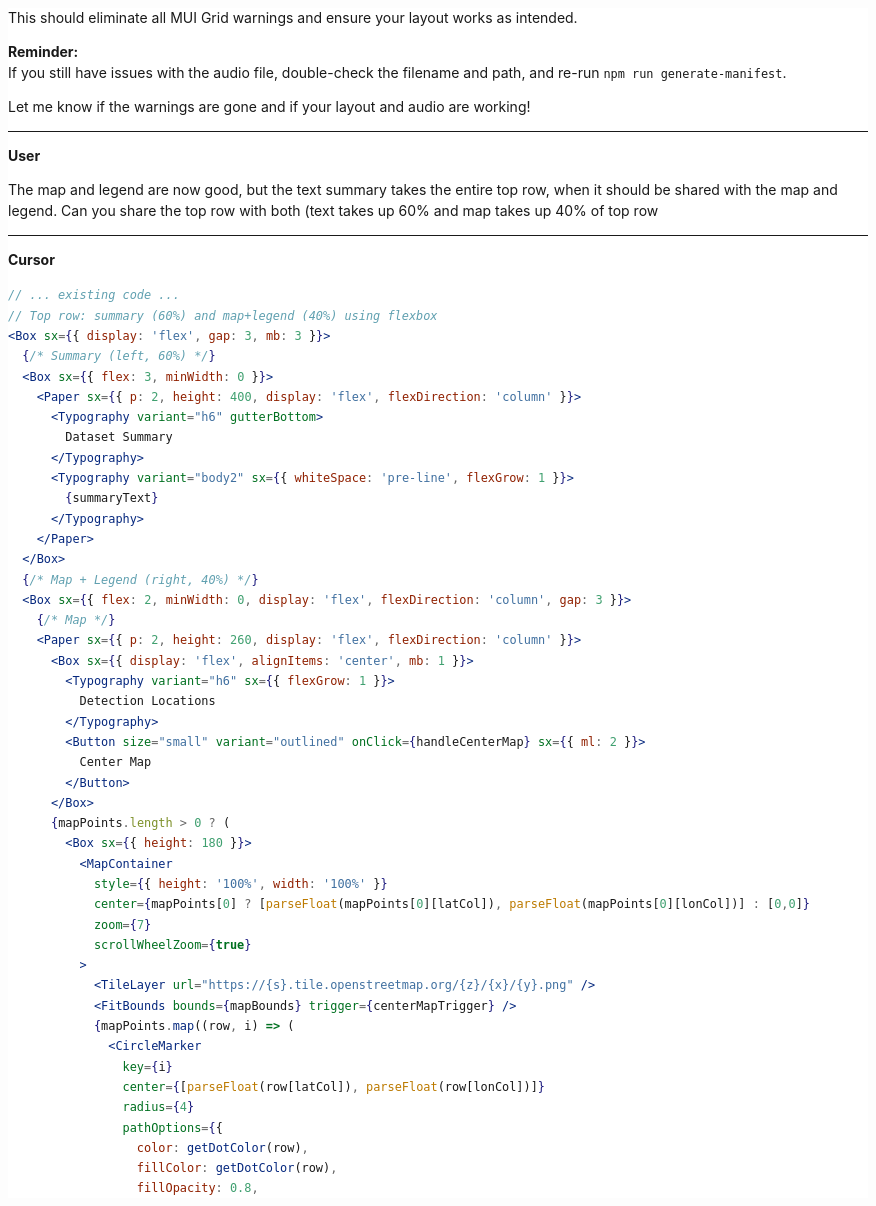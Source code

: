 This should eliminate all MUI Grid warnings and ensure your layout works as intended.

**Reminder:**  
If you still have issues with the audio file, double-check the filename and path, and re-run `npm run generate-manifest`.

Let me know if the warnings are gone and if your layout and audio are working!

---

**User**

The map and legend are now good, but the text summary takes the entire top row, when it should be shared with the map and legend. Can you share the top row with both (text takes up 60% and map takes up 40% of top row

---

**Cursor**

```javascriptreact
// ... existing code ...
// Top row: summary (60%) and map+legend (40%) using flexbox
<Box sx={{ display: 'flex', gap: 3, mb: 3 }}>
  {/* Summary (left, 60%) */}
  <Box sx={{ flex: 3, minWidth: 0 }}>
    <Paper sx={{ p: 2, height: 400, display: 'flex', flexDirection: 'column' }}>
      <Typography variant="h6" gutterBottom>
        Dataset Summary
      </Typography>
      <Typography variant="body2" sx={{ whiteSpace: 'pre-line', flexGrow: 1 }}>
        {summaryText}
      </Typography>
    </Paper>
  </Box>
  {/* Map + Legend (right, 40%) */}
  <Box sx={{ flex: 2, minWidth: 0, display: 'flex', flexDirection: 'column', gap: 3 }}>
    {/* Map */}
    <Paper sx={{ p: 2, height: 260, display: 'flex', flexDirection: 'column' }}>
      <Box sx={{ display: 'flex', alignItems: 'center', mb: 1 }}>
        <Typography variant="h6" sx={{ flexGrow: 1 }}>
          Detection Locations
        </Typography>
        <Button size="small" variant="outlined" onClick={handleCenterMap} sx={{ ml: 2 }}>
          Center Map
        </Button>
      </Box>
      {mapPoints.length > 0 ? (
        <Box sx={{ height: 180 }}>
          <MapContainer 
            style={{ height: '100%', width: '100%' }} 
            center={mapPoints[0] ? [parseFloat(mapPoints[0][latCol]), parseFloat(mapPoints[0][lonCol])] : [0,0]} 
            zoom={7} 
            scrollWheelZoom={true}
          >
            <TileLayer url="https://{s}.tile.openstreetmap.org/{z}/{x}/{y}.png" />
            <FitBounds bounds={mapBounds} trigger={centerMapTrigger} />
            {mapPoints.map((row, i) => (
              <CircleMarker
                key={i}
                center={[parseFloat(row[latCol]), parseFloat(row[lonCol])]}
                radius={4}
                pathOptions={{ 
                  color: getDotColor(row), 
                  fillColor: getDotColor(row), 
                  fillOpacity: 0.8,
```